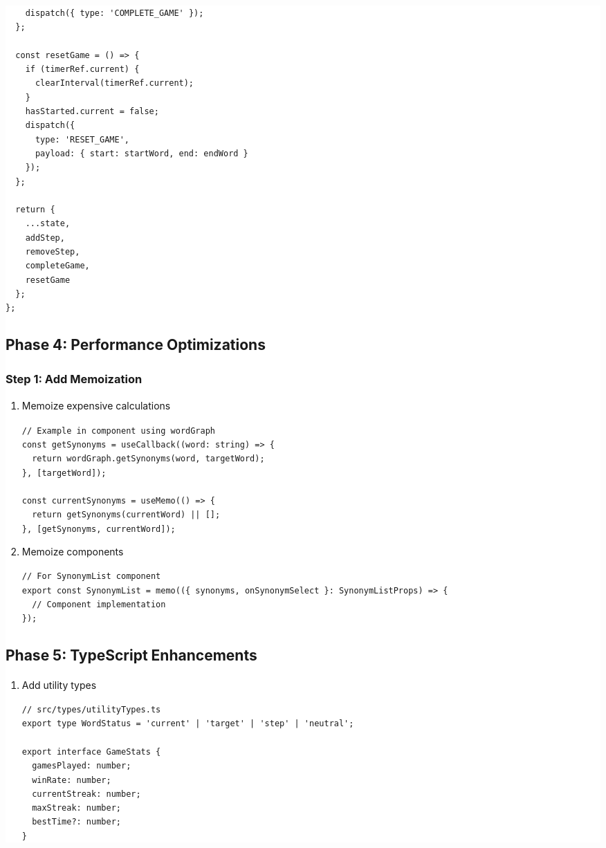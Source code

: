    ```tsx
       dispatch({ type: 'COMPLETE_GAME' });
     };

     const resetGame = () => {
       if (timerRef.current) {
         clearInterval(timerRef.current);
       }
       hasStarted.current = false;
       dispatch({ 
         type: 'RESET_GAME', 
         payload: { start: startWord, end: endWord } 
       });
     };

     return {
       ...state,
       addStep,
       removeStep,
       completeGame,
       resetGame
     };
   };
   ```

## Phase 4: Performance Optimizations

### Step 1: Add Memoization
1. Memoize expensive calculations
   ```tsx
   // Example in component using wordGraph
   const getSynonyms = useCallback((word: string) => {
     return wordGraph.getSynonyms(word, targetWord);
   }, [targetWord]);

   const currentSynonyms = useMemo(() => {
     return getSynonyms(currentWord) || [];
   }, [getSynonyms, currentWord]);
   ```

2. Memoize components
   ```tsx
   // For SynonymList component
   export const SynonymList = memo(({ synonyms, onSynonymSelect }: SynonymListProps) => {
     // Component implementation
   });
   ```

## Phase 5: TypeScript Enhancements

1. Add utility types
   ```tsx
   // src/types/utilityTypes.ts
   export type WordStatus = 'current' | 'target' | 'step' | 'neutral';

   export interface GameStats {
     gamesPlayed: number;
     winRate: number;
     currentStreak: number;
     maxStreak: number;
     bestTime?: number;
   }
   ```
